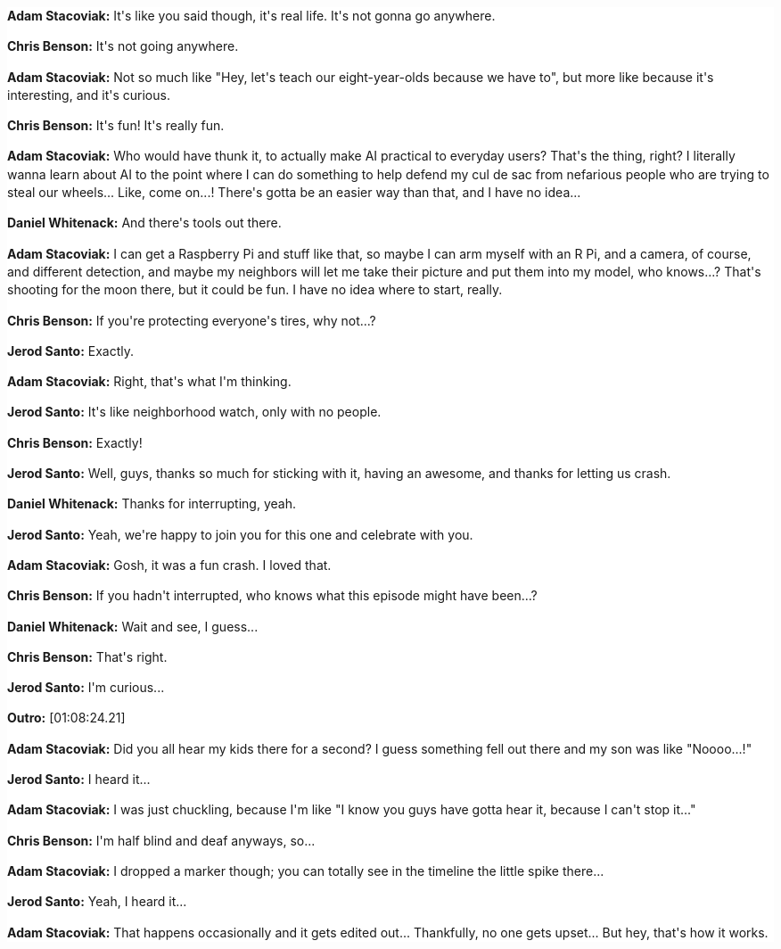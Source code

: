 **Adam Stacoviak:** It's like you said though, it's real life. It's not gonna go anywhere.

**Chris Benson:** It's not going anywhere.

**Adam Stacoviak:** Not so much like "Hey, let's teach our eight-year-olds because we have to", but more like because it's interesting, and it's curious.

**Chris Benson:** It's fun! It's really fun.

**Adam Stacoviak:** Who would have thunk it, to actually make AI practical to everyday users? That's the thing, right? I literally wanna learn about AI to the point where I can do something to help defend my cul de sac from nefarious people who are trying to steal our wheels... Like, come on...! There's gotta be an easier way than that, and I have no idea...

**Daniel Whitenack:** And there's tools out there.

**Adam Stacoviak:** I can get a Raspberry Pi and stuff like that, so maybe I can arm myself with an R Pi, and a camera, of course, and different detection, and maybe my neighbors will let me take their picture and put them into my model, who knows...? That's shooting for the moon there, but it could be fun. I have no idea where to start, really.

**Chris Benson:** If you're protecting everyone's tires, why not...?

**Jerod Santo:** Exactly.

**Adam Stacoviak:** Right, that's what I'm thinking.

**Jerod Santo:** It's like neighborhood watch, only with no people.

**Chris Benson:** Exactly!

**Jerod Santo:** Well, guys, thanks so much for sticking with it, having an awesome, and thanks for letting us crash.

**Daniel Whitenack:** Thanks for interrupting, yeah.

**Jerod Santo:** Yeah, we're happy to join you for this one and celebrate with you.

**Adam Stacoviak:** Gosh, it was a fun crash. I loved that.

**Chris Benson:** If you hadn't interrupted, who knows what this episode might have been...?

**Daniel Whitenack:** Wait and see, I guess...

**Chris Benson:** That's right.

**Jerod Santo:** I'm curious...

**Outro:** \[01:08:24.21\]

**Adam Stacoviak:** Did you all hear my kids there for a second? I guess something fell out there and my son was like "Noooo...!"

**Jerod Santo:** I heard it...

**Adam Stacoviak:** I was just chuckling, because I'm like "I know you guys have gotta hear it, because I can't stop it..."

**Chris Benson:** I'm half blind and deaf anyways, so...

**Adam Stacoviak:** I dropped a marker though; you can totally see in the timeline the little spike there...

**Jerod Santo:** Yeah, I heard it...

**Adam Stacoviak:** That happens occasionally and it gets edited out... Thankfully, no one gets upset... But hey, that's how it works.
